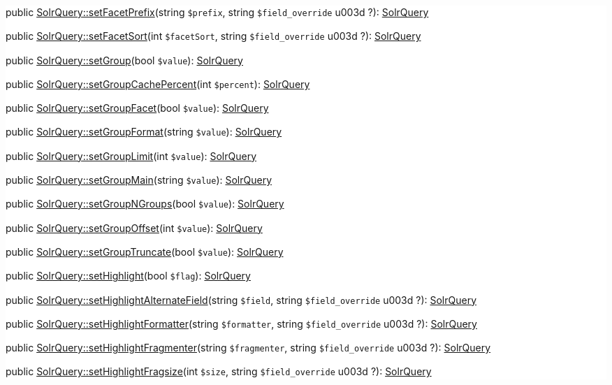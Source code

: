 public [SolrQuery::setFacetPrefix](solrquery.setfacetprefix.md)(string
`$prefix`, string `$field_override` u003d ?):
[SolrQuery](class.solrquery.md)

public [SolrQuery::setFacetSort](solrquery.setfacetsort.md)(int
`$facetSort`, string `$field_override` u003d ?):
[SolrQuery](class.solrquery.md)

public [SolrQuery::setGroup](solrquery.setgroup.md)(bool `$value`):
[SolrQuery](class.solrquery.md)

public
[SolrQuery::setGroupCachePercent](solrquery.setgroupcachepercent.md)(int
`$percent`): [SolrQuery](class.solrquery.md)

public [SolrQuery::setGroupFacet](solrquery.setgroupfacet.md)(bool
`$value`): [SolrQuery](class.solrquery.md)

public [SolrQuery::setGroupFormat](solrquery.setgroupformat.md)(string
`$value`): [SolrQuery](class.solrquery.md)

public [SolrQuery::setGroupLimit](solrquery.setgrouplimit.md)(int
`$value`): [SolrQuery](class.solrquery.md)

public [SolrQuery::setGroupMain](solrquery.setgroupmain.md)(string
`$value`): [SolrQuery](class.solrquery.md)

public [SolrQuery::setGroupNGroups](solrquery.setgroupngroups.md)(bool
`$value`): [SolrQuery](class.solrquery.md)

public [SolrQuery::setGroupOffset](solrquery.setgroupoffset.md)(int
`$value`): [SolrQuery](class.solrquery.md)

public
[SolrQuery::setGroupTruncate](solrquery.setgrouptruncate.md)(bool
`$value`): [SolrQuery](class.solrquery.md)

public [SolrQuery::setHighlight](solrquery.sethighlight.md)(bool
`$flag`): [SolrQuery](class.solrquery.md)

public
[SolrQuery::setHighlightAlternateField](solrquery.sethighlightalternatefield.md)(string
`$field`, string `$field_override` u003d ?):
[SolrQuery](class.solrquery.md)

public
[SolrQuery::setHighlightFormatter](solrquery.sethighlightformatter.md)(string
`$formatter`, string `$field_override` u003d ?):
[SolrQuery](class.solrquery.md)

public
[SolrQuery::setHighlightFragmenter](solrquery.sethighlightfragmenter.md)(string
`$fragmenter`, string `$field_override` u003d ?):
[SolrQuery](class.solrquery.md)

public
[SolrQuery::setHighlightFragsize](solrquery.sethighlightfragsize.md)(int
`$size`, string `$field_override` u003d ?):
[SolrQuery](class.solrquery.md)
